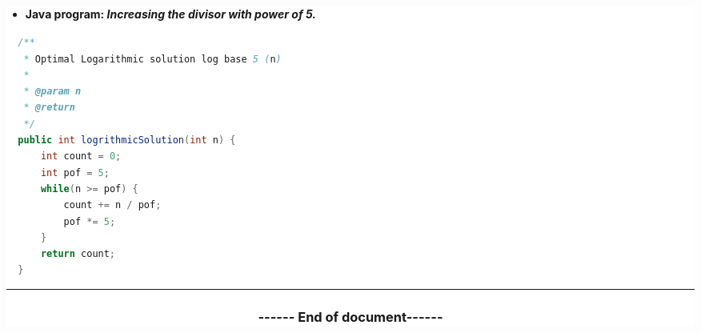   - **Java program: *Increasing the divisor with power of 5.***
  ```java 
    /**
     * Optimal Logarithmic solution log base 5 (n)
     *
     * @param n
     * @return
     */
    public int logrithmicSolution(int n) {
        int count = 0;
        int pof = 5;
        while(n >= pof) {
            count += n / pof;
            pof *= 5;
        }
        return count;
    }
  ```

---
<center>
<h3> ------ End of document------ </h3>
</center>


<style>
table, th, td {
  border: 1px solid black;
  border-collapse: collapse;
}
heading {
  color: blue;
  font-size: 20px;
  }
</style>